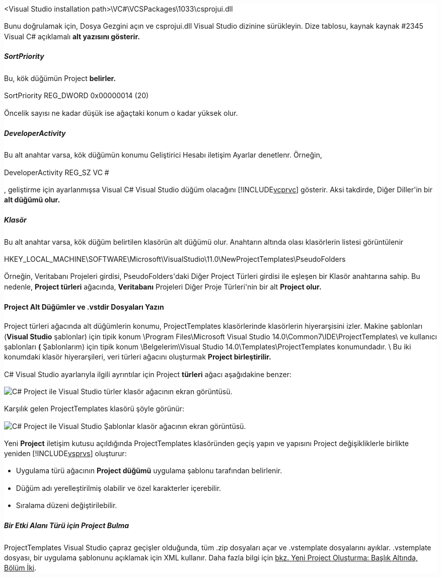  \<Visual Studio installation path>\VC#\VCSPackages\1033\csprojui.dll

 Bunu doğrulamak için, Dosya Gezgini açın ve csprojui.dll Visual Studio dizinine sürükleyin. Dize tablosu, kaynak kaynak #2345 Visual C# açıklamalı **alt yazısını gösterir.**

##### <a name="sortpriority"></a>SortPriority
 Bu, kök düğümün Project **belirler.**

 SortPriority REG_DWORD 0x00000014 (20)

 Öncelik sayısı ne kadar düşük ise ağaçtaki konum o kadar yüksek olur.

##### <a name="developeractivity"></a>DeveloperActivity
 Bu alt anahtar varsa, kök düğümün konumu Geliştirici Hesabı iletişim Ayarlar denetlenr. Örneğin,

 DeveloperActivity REG_SZ VC #

 , geliştirme için ayarlanmışsa Visual C# Visual Studio düğüm olacağını [!INCLUDE[vcprvc](../../code-quality/includes/vcprvc_md.md)] gösterir. Aksi takdirde, Diğer Diller'in bir **alt düğümü olur.**

##### <a name="folder"></a>Klasör
 Bu alt anahtar varsa, kök düğüm belirtilen klasörün alt düğümü olur. Anahtarın altında olası klasörlerin listesi görüntülenir

 HKEY_LOCAL_MACHINE\SOFTWARE\Microsoft\VisualStudio\11.0\NewProjectTemplates\PseudoFolders

 Örneğin, Veritabanı Projeleri girdisi, PseudoFolders'daki Diğer Project Türleri girdisi ile eşleşen bir Klasör anahtarına sahip. Bu nedenle, **Project türleri** ağacında, **Veritabanı** Projeleri Diğer Proje Türleri'nin bir alt **Project olur.**

#### <a name="project-type-child-nodes-and-vstdir-files"></a>Project Alt Düğümler ve .vstdir Dosyaları Yazın
 Project türleri ağacında alt  düğümlerin konumu, ProjectTemplates klasörlerinde klasörlerin hiyerarşisini izler. Makine şablonları (**Visual Studio** şablonlar) için tipik konum \Program Files\Microsoft Visual Studio 14.0\Common7\IDE\ProjectTemplates\ ve kullanıcı şablonları **(** Şablonlarım) için tipik konum \Belgelerim\Visual Studio 14.0\Templates\ProjectTemplates konumundadır. \\ Bu iki konumdaki klasör hiyerarşileri, veri türleri ağacını oluşturmak **Project birleştirilir.**

 C# Visual Studio ayarlarıyla ilgili ayrıntılar için Project **türleri** ağacı aşağıdakine benzer:

 ![C# Project ile Visual Studio türler klasör ağacının ekran görüntüsü.](../../extensibility/internals/media/projecttypes.png)

 Karşılık gelen ProjectTemplates klasörü şöyle görünür:

 ![C# Project ile Visual Studio Şablonlar klasör ağacının ekran görüntüsü.](../../extensibility/internals/media/projecttemplates.png)

 Yeni **Project** iletişim kutusu açıldığında ProjectTemplates klasöründen geçiş yapın ve yapısını Project değişikliklerle birlikte yeniden [!INCLUDE[vsprvs](../../code-quality/includes/vsprvs_md.md)] oluşturur: 

- Uygulama türü ağacının **Project düğümü** uygulama şablonu tarafından belirlenir.

- Düğüm adı yerelleştirilmiş olabilir ve özel karakterler içerebilir.

- Sıralama düzeni değiştirilebilir.

##### <a name="finding-the-root-node-for-a-project-type"></a>Bir Etki Alanı Türü için Project Bulma
 ProjectTemplates Visual Studio çapraz geçişler olduğunda, tüm .zip dosyaları açar ve .vstemplate dosyalarını ayıklar. .vstemplate dosyası, bir uygulama şablonunu açıklamak için XML kullanır. Daha fazla bilgi için [bkz. Yeni Project Oluşturma: Başlık Altında, Bölüm İki](../../extensibility/internals/new-project-generation-under-the-hood-part-two.md).
